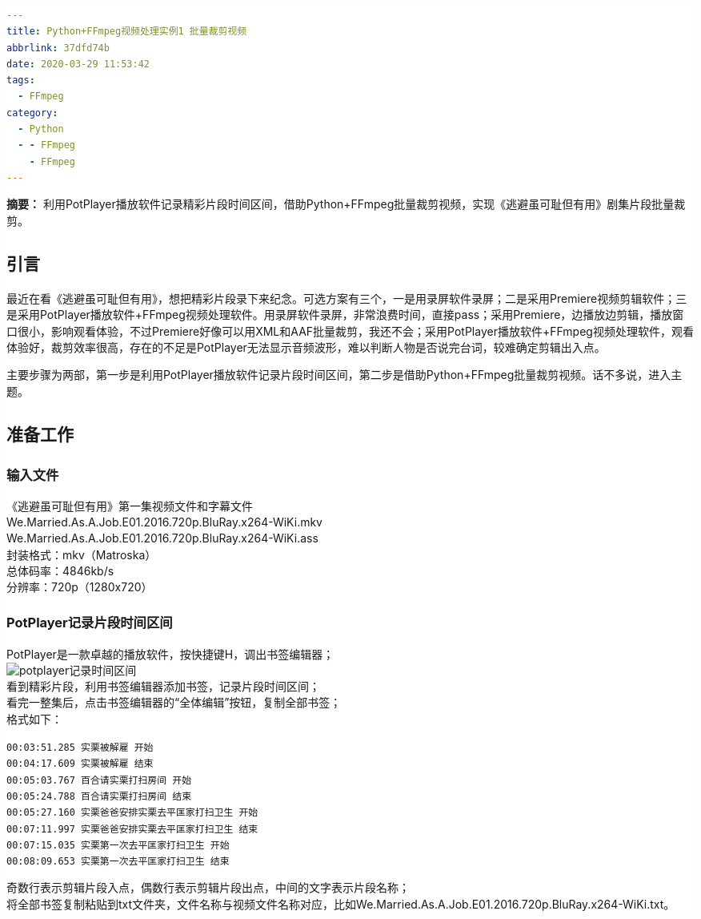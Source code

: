```yaml
---
title: Python+FFmpeg视频处理实例1 批量裁剪视频
abbrlink: 37dfd74b
date: 2020-03-29 11:53:42
tags:
  - FFmpeg
category:
  - Python
  - - FFmpeg
    - FFmpeg
---
```


**摘要：** 利用PotPlayer播放软件记录精彩片段时间区间，借助Python+FFmpeg批量裁剪视频，实现《逃避虽可耻但有用》剧集片段批量裁剪。


## 引言

最近在看《逃避虽可耻但有用》，想把精彩片段录下来纪念。可选方案有三个，一是用录屏软件录屏；二是采用Premiere视频剪辑软件；三是采用PotPlayer播放软件+FFmpeg视频处理软件。用录屏软件录屏，非常浪费时间，直接pass；采用Premiere，边播放边剪辑，播放窗口很小，影响观看体验，不过Premiere好像可以用XML和AAF批量裁剪，我还不会；采用PotPlayer播放软件+FFmpeg视频处理软件，观看体验好，裁剪效率很高，存在的不足是PotPlayer无法显示音频波形，难以判断人物是否说完台词，较难确定剪辑出入点。  

主要步骤为两部，第一步是利用PotPlayer播放软件记录片段时间区间，第二步是借助Python+FFmpeg批量裁剪视频。话不多说，进入主题。  

## 准备工作

### 输入文件

《逃避虽可耻但有用》第一集视频文件和字幕文件  
We.Married.As.A.Job.E01.2016.720p.BluRay.x264-WiKi.mkv  
We.Married.As.A.Job.E01.2016.720p.BluRay.x264-WiKi.ass  
封装格式：mkv（Matroska）  
总体码率：4846kb/s  
分辨率：720p（1280x720）  

### PotPlayer记录片段时间区间

PotPlayer是一款卓越的播放软件，按快捷键H，调出书签编辑器；  
![potplayer记录时间区间](Python-FFmpeg视频处理实例1-批量裁剪视频/potplayer记录时间区间.png)  
看到精彩片段，利用书签编辑器添加书签，记录片段时间区间；  
看完一整集后，点击书签编辑器的“全体编辑”按钮，复制全部书签；  
格式如下：  
```
00:03:51.285 实栗被解雇 开始
00:04:17.609 实栗被解雇 结束
00:05:03.767 百合请实栗打扫房间 开始
00:05:24.788 百合请实栗打扫房间 结束
00:05:27.160 实栗爸爸安排实栗去平匡家打扫卫生 开始
00:07:11.997 实栗爸爸安排实栗去平匡家打扫卫生 结束
00:07:15.035 实栗第一次去平匡家打扫卫生 开始
00:08:09.653 实栗第一次去平匡家打扫卫生 结束
```
奇数行表示剪辑片段入点，偶数行表示剪辑片段出点，中间的文字表示片段名称；  
将全部书签复制粘贴到txt文件夹，文件名称与视频文件名称对应，比如We.Married.As.A.Job.E01.2016.720p.BluRay.x264-WiKi.txt。  
